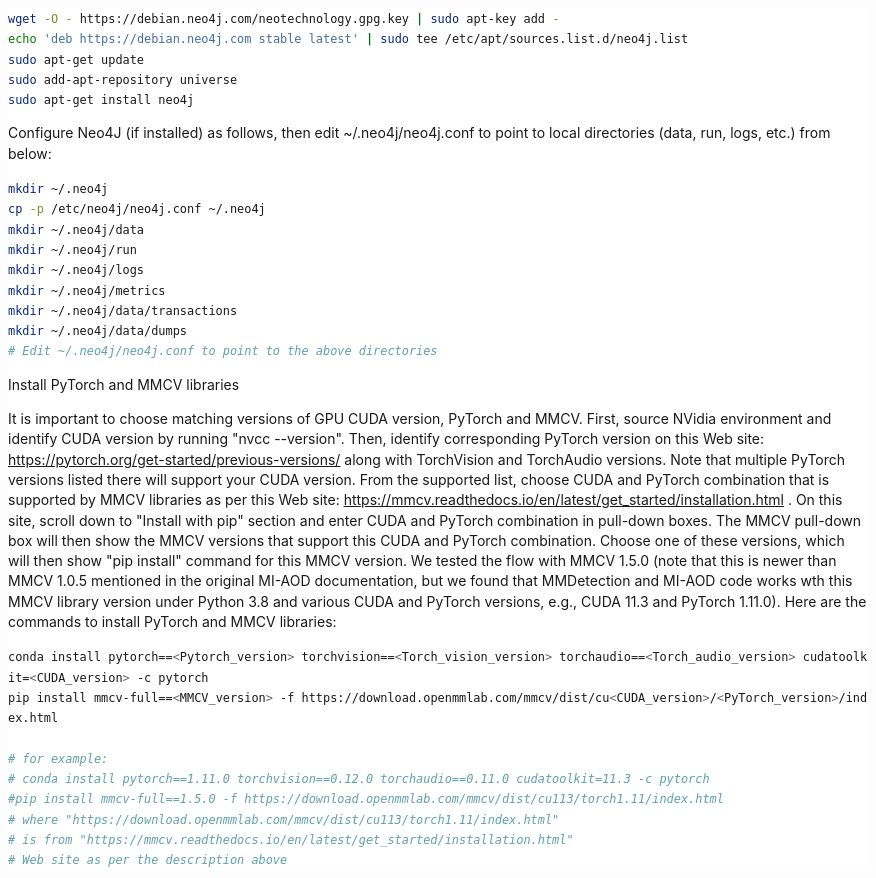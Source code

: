 ```bash
wget -O - https://debian.neo4j.com/neotechnology.gpg.key | sudo apt-key add -
echo 'deb https://debian.neo4j.com stable latest' | sudo tee /etc/apt/sources.list.d/neo4j.list
sudo apt-get update
sudo add-apt-repository universe
sudo apt-get install neo4j
```

Configure Neo4J (if installed) as follows, then edit ~/.neo4j/neo4j.conf
to point to local directories (data, run, logs, etc.) from below:

```bash
mkdir ~/.neo4j
cp -p /etc/neo4j/neo4j.conf ~/.neo4j
mkdir ~/.neo4j/data
mkdir ~/.neo4j/run
mkdir ~/.neo4j/logs
mkdir ~/.neo4j/metrics
mkdir ~/.neo4j/data/transactions
mkdir ~/.neo4j/data/dumps
# Edit ~/.neo4j/neo4j.conf to point to the above directories
```

Install PyTorch and MMCV libraries 

It is important to choose matching versions of GPU CUDA version, PyTorch
and MMCV. First, source NVidia environment and identify CUDA version by
running "nvcc --version". Then, identify corresponding PyTorch version on
this Web site: https://pytorch.org/get-started/previous-versions/ along
with TorchVision and TorchAudio versions. Note that multiple PyTorch versions
listed there will support your CUDA version. From the supported list, choose
CUDA and PyTorch combination that is supported by MMCV libraries as per this
Web site: https://mmcv.readthedocs.io/en/latest/get_started/installation.html .
On this site, scroll down to "Install with pip" section and enter CUDA
and PyTorch combination in pull-down boxes. The MMCV pull-down box will then
show the MMCV versions that support this CUDA and PyTorch combination. Choose
one of these versions, which will then show "pip install" command for this MMCV
version. We tested the flow with MMCV 1.5.0 (note that this is newer than
MMCV 1.0.5 mentioned in the original MI-AOD documentation, but we found that
MMDetection and MI-AOD code works wth this MMCV library version under
Python 3.8 and various CUDA and PyTorch versions, e.g., CUDA 11.3 and
PyTorch 1.11.0). Here are the commands to install PyTorch and MMCV libraries: 

```bash
conda install pytorch==<Pytorch_version> torchvision==<Torch_vision_version> torchaudio==<Torch_audio_version> cudatoolkit=<CUDA_version> -c pytorch
pip install mmcv-full==<MMCV_version> -f https://download.openmmlab.com/mmcv/dist/cu<CUDA_version>/<PyTorch_version>/index.html

# for example:
# conda install pytorch==1.11.0 torchvision==0.12.0 torchaudio==0.11.0 cudatoolkit=11.3 -c pytorch
#pip install mmcv-full==1.5.0 -f https://download.openmmlab.com/mmcv/dist/cu113/torch1.11/index.html
# where "https://download.openmmlab.com/mmcv/dist/cu113/torch1.11/index.html"
# is from "https://mmcv.readthedocs.io/en/latest/get_started/installation.html"
# Web site as per the description above
```

